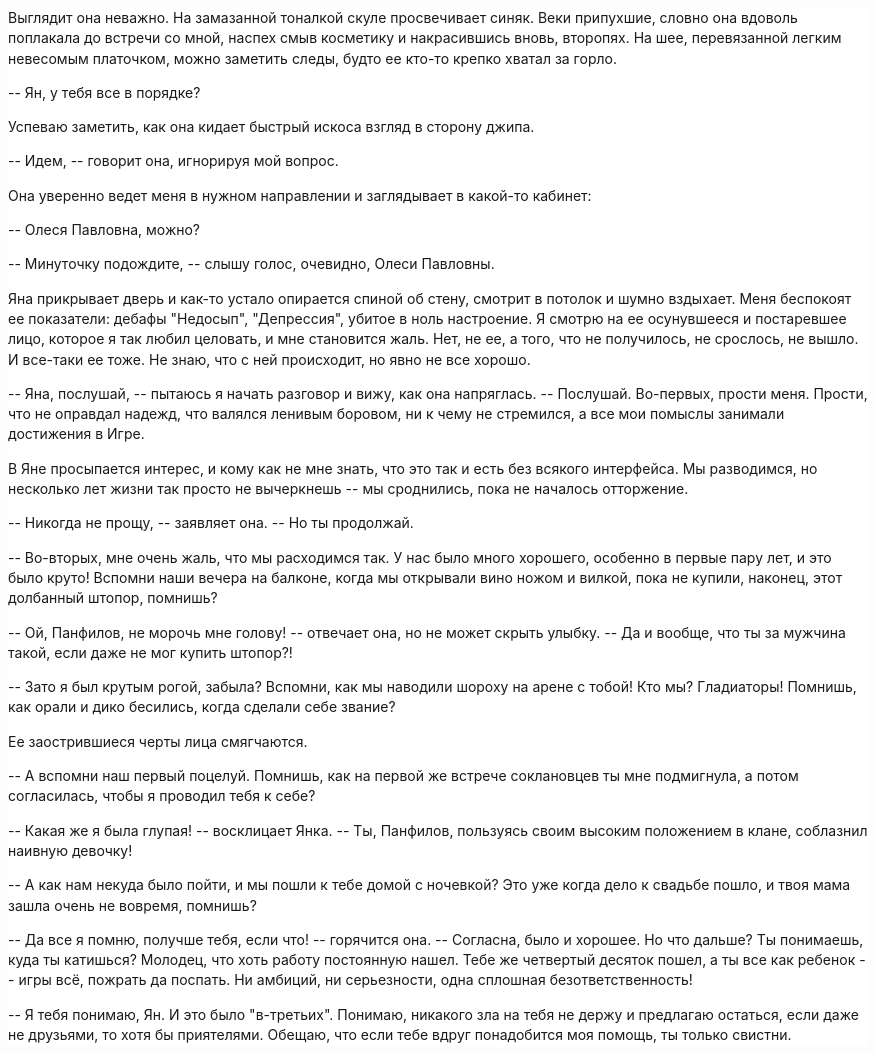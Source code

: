 Выглядит она неважно. На замазанной тоналкой скуле просвечивает синяк. Веки припухшие, словно она вдоволь поплакала до встречи со мной, наспех смыв косметику и накрасившись вновь, второпях. На шее, перевязанной легким невесомым платочком, можно заметить следы, будто ее кто-то крепко хватал за горло.

-- Ян, у тебя все в порядке?

Успеваю заметить, как она кидает быстрый искоса взгляд в сторону джипа.

-- Идем, -- говорит она, игнорируя мой вопрос.

Она уверенно ведет меня в нужном направлении и заглядывает в какой-то кабинет:

-- Олеся Павловна, можно?

-- Минуточку подождите, -- слышу голос, очевидно, Олеси Павловны.

Яна прикрывает дверь и как-то устало опирается спиной об стену, смотрит в потолок и шумно вздыхает. Меня беспокоят ее показатели: дебафы "Недосып", "Депрессия", убитое в ноль настроение. Я смотрю на ее осунувшееся и постаревшее лицо, которое я так любил целовать, и мне становится жаль. Нет, не ее, а того, что не получилось, не срослось, не вышло. И все-таки ее тоже. Не знаю, что с ней происходит, но явно не все хорошо.

-- Яна, послушай, -- пытаюсь я начать разговор и вижу, как она напряглась. -- Послушай. Во-первых, прости меня. Прости, что не оправдал надежд, что валялся ленивым боровом, ни к чему не стремился, а все мои помыслы занимали достижения в Игре.

В Яне просыпается интерес, и кому как не мне знать, что это так и есть без всякого интерфейса. Мы разводимся, но несколько лет жизни так просто не вычеркнешь -- мы сроднились, пока не началось отторжение.

-- Никогда не прощу, -- заявляет она. -- Но ты продолжай.

-- Во-вторых, мне очень жаль, что мы расходимся так. У нас было много хорошего, особенно в первые пару лет, и это было круто! Вспомни наши вечера на балконе, когда мы открывали вино ножом и вилкой, пока не купили, наконец, этот долбанный штопор, помнишь?

-- Ой, Панфилов, не морочь мне голову! -- отвечает она, но не может скрыть улыбку. -- Да и вообще, что ты за мужчина такой, если даже не мог купить штопор?!

-- Зато я был крутым рогой, забыла? Вспомни, как мы наводили шороху на арене с тобой! Кто мы? Гладиаторы! Помнишь, как орали и дико бесились, когда сделали себе звание?

Ее заострившиеся черты лица смягчаются.

-- А вспомни наш первый поцелуй. Помнишь, как на первой же встрече соклановцев ты мне подмигнула, а потом согласилась, чтобы я проводил тебя к себе?

-- Какая же я была глупая! -- восклицает Янка. -- Ты, Панфилов, пользуясь своим высоким положением в клане, соблазнил наивную девочку!

-- А как нам некуда было пойти, и мы пошли к тебе домой с ночевкой? Это уже когда дело к свадьбе пошло, и твоя мама зашла очень не вовремя, помнишь?

-- Да все я помню, получше тебя, если что! -- горячится она. -- Согласна, было и хорошее. Но что дальше? Ты понимаешь, куда ты катишься? Молодец, что хоть работу постоянную нашел. Тебе же четвертый десяток пошел, а ты все как ребенок -- игры всё, пожрать да поспать. Ни амбиций, ни серьезности, одна сплошная безответственность!

-- Я тебя понимаю, Ян. И это было "в-третьих". Понимаю, никакого зла на тебя не держу и предлагаю остаться, если даже не друзьями, то хотя бы приятелями. Обещаю, что если тебе вдруг понадобится моя помощь, ты только свистни.
